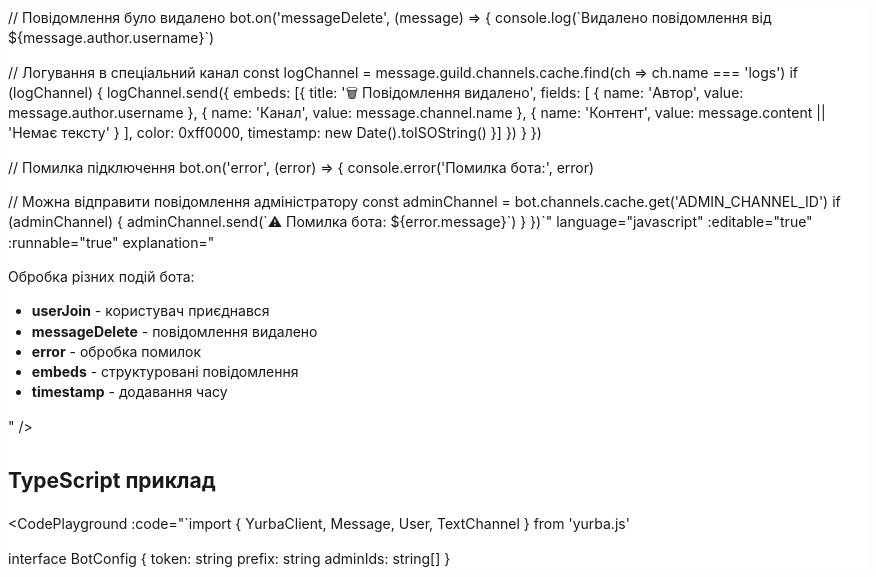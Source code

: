 // Повідомлення було видалено
bot.on('messageDelete', (message) => {
  console.log(\`Видалено повідомлення від \${message.author.username}\`)
  
  // Логування в спеціальний канал
  const logChannel = message.guild.channels.cache.find(ch => ch.name === 'logs')
  if (logChannel) {
    logChannel.send({
      embeds: [{
        title: '🗑️ Повідомлення видалено',
        fields: [
          { name: 'Автор', value: message.author.username },
          { name: 'Канал', value: message.channel.name },
          { name: 'Контент', value: message.content || 'Немає тексту' }
        ],
        color: 0xff0000,
        timestamp: new Date().toISOString()
      }]
    })
  }
})

// Помилка підключення
bot.on('error', (error) => {
  console.error('Помилка бота:', error)
  
  // Можна відправити повідомлення адміністратору
  const adminChannel = bot.channels.cache.get('ADMIN_CHANNEL_ID')
  if (adminChannel) {
    adminChannel.send(\`⚠️ Помилка бота: \${error.message}\`)
  }
})`"
  language="javascript"
  :editable="true"
  :runnable="true"
  explanation="<p>Обробка різних подій бота:</p>
  <ul>
    <li><strong>userJoin</strong> - користувач приєднався</li>
    <li><strong>messageDelete</strong> - повідомлення видалено</li>
    <li><strong>error</strong> - обробка помилок</li>
    <li><strong>embeds</strong> - структуровані повідомлення</li>
    <li><strong>timestamp</strong> - додавання часу</li>
  </ul>"
/>

## TypeScript приклад

<CodePlayground 
  :code="`import { YurbaClient, Message, User, TextChannel } from 'yurba.js'

interface BotConfig {
  token: string
  prefix: string
  adminIds: string[]
}
